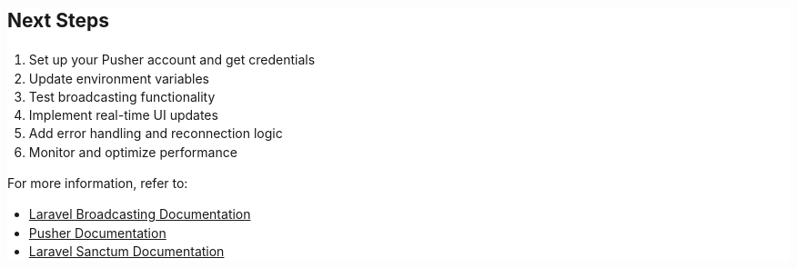 ## Next Steps

1. Set up your Pusher account and get credentials
2. Update environment variables
3. Test broadcasting functionality
4. Implement real-time UI updates
5. Add error handling and reconnection logic
6. Monitor and optimize performance

For more information, refer to:
- [Laravel Broadcasting Documentation](https://laravel.com/docs/broadcasting)
- [Pusher Documentation](https://pusher.com/docs)
- [Laravel Sanctum Documentation](https://laravel.com/docs/sanctum)
